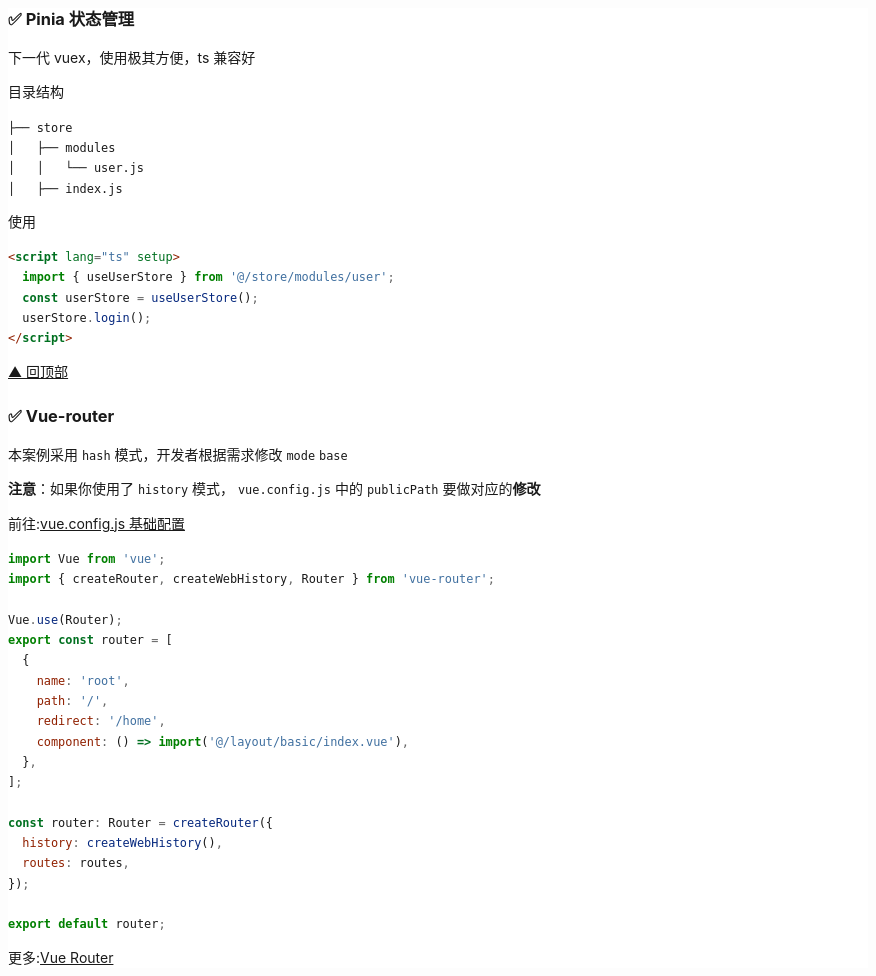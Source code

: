 ### <span id="Pinia">✅ Pinia 状态管理</span>

下一代 vuex，使用极其方便，ts 兼容好

目录结构

```bash
├── store
│   ├── modules
│   │   └── user.js
│   ├── index.js
```

使用

```html
<script lang="ts" setup>
  import { useUserStore } from '@/store/modules/user';
  const userStore = useUserStore();
  userStore.login();
</script>
```

[▲ 回顶部](#top)

### <span id="router">✅ Vue-router </span>

本案例采用 `hash` 模式，开发者根据需求修改 `mode` `base`

**注意**：如果你使用了 `history` 模式， `vue.config.js` 中的 `publicPath` 要做对应的**修改**

前往:[vue.config.js 基础配置](#base)

```javascript
import Vue from 'vue';
import { createRouter, createWebHistory, Router } from 'vue-router';

Vue.use(Router);
export const router = [
  {
    name: 'root',
    path: '/',
    redirect: '/home',
    component: () => import('@/layout/basic/index.vue'),
  },
];

const router: Router = createRouter({
  history: createWebHistory(),
  routes: routes,
});

export default router;
```

更多:[Vue Router](https://router.vuejs.org/zh/introduction.html)
